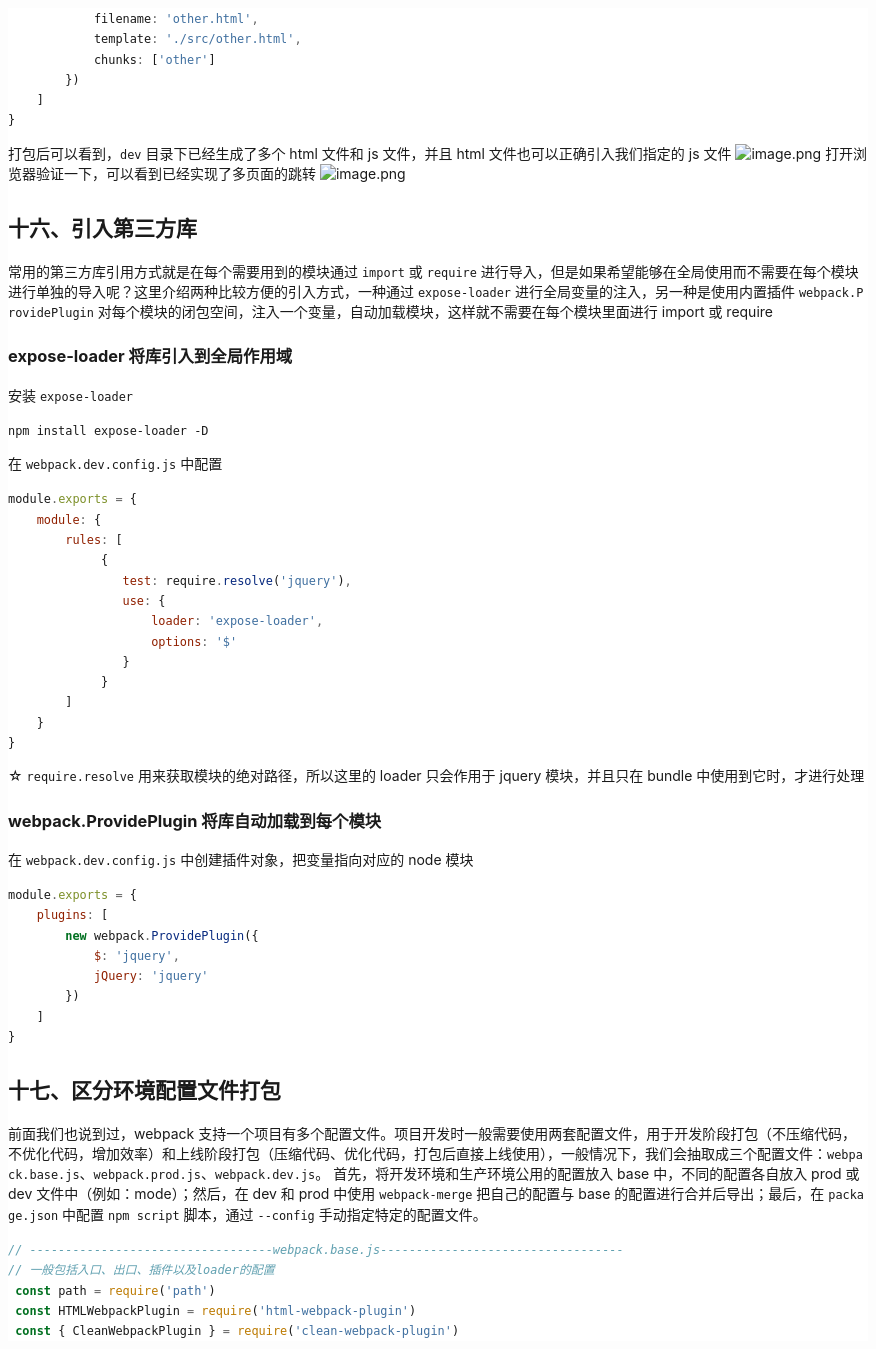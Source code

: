 ```js
            filename: 'other.html',
            template: './src/other.html',
            chunks: ['other']
        })
    ]
}
```
打包后可以看到，`dev` 目录下已经生成了多个 html 文件和 js 文件，并且 html 文件也可以正确引入我们指定的 js 文件
![image.png](https://upload-images.jianshu.io/upload_images/19423820-0c2c38e03dbb10ab.png?imageMogr2/auto-orient/strip%7CimageView2/2/w/1240)
打开浏览器验证一下，可以看到已经实现了多页面的跳转 
![image.png](https://upload-images.jianshu.io/upload_images/19423820-74deffc6641cc7c8.png?imageMogr2/auto-orient/strip%7CimageView2/2/w/1240)
## 十六、引入第三方库
常用的第三方库引用方式就是在每个需要用到的模块通过 `import` 或 `require` 进行导入，但是如果希望能够在全局使用而不需要在每个模块进行单独的导入呢？这里介绍两种比较方便的引入方式，一种通过 `expose-loader` 进行全局变量的注入，另一种是使用内置插件 `webpack.ProvidePlugin` 对每个模块的闭包空间，注入一个变量，自动加载模块，这样就不需要在每个模块里面进行 import 或 require
### expose-loader 将库引入到全局作用域
安装 `expose-loader`
```
npm install expose-loader -D
```
在 `webpack.dev.config.js` 中配置
```js
module.exports = {
    module: {
        rules: [
             {
                test: require.resolve('jquery'),
                use: {
                    loader: 'expose-loader',
                    options: '$'
                }
             }
        ]
    }
}
```
☆ `require.resolve` 用来获取模块的绝对路径，所以这里的 loader 只会作用于 jquery 模块，并且只在 bundle 中使用到它时，才进行处理
### webpack.ProvidePlugin 将库自动加载到每个模块
在 `webpack.dev.config.js` 中创建插件对象，把变量指向对应的 node 模块
```js
module.exports = {
    plugins: [
        new webpack.ProvidePlugin({
            $: 'jquery',
            jQuery: 'jquery'
        })
    ]
}
```
## 十七、区分环境配置文件打包
前面我们也说到过，webpack 支持一个项目有多个配置文件。项目开发时一般需要使用两套配置文件，用于开发阶段打包（不压缩代码，不优化代码，增加效率）和上线阶段打包（压缩代码、优化代码，打包后直接上线使用），一般情况下，我们会抽取成三个配置文件：`webpack.base.js`、`webpack.prod.js`、`webpack.dev.js`。
首先，将开发环境和生产环境公用的配置放入 base 中，不同的配置各自放入 prod 或 dev 文件中（例如：mode）；然后，在 dev 和 prod 中使用 `webpack-merge` 把自己的配置与 base 的配置进行合并后导出；最后，在 `package.json` 中配置 `npm script` 脚本，通过 `--config` 手动指定特定的配置文件。
```js
// ----------------------------------webpack.base.js----------------------------------
// 一般包括入口、出口、插件以及loader的配置
 const path = require('path')
 const HTMLWebpackPlugin = require('html-webpack-plugin')
 const { CleanWebpackPlugin } = require('clean-webpack-plugin')
```